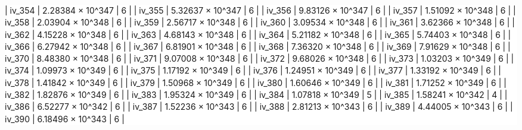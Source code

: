 | iv_354 | 2.28384 × 10^347 | 6 |
| iv_355 | 5.32637 × 10^347 | 6 |
| iv_356 | 9.83126 × 10^347 | 6 |
| iv_357 | 1.51092 × 10^348 | 6 |
| iv_358 | 2.03904 × 10^348 | 6 |
| iv_359 | 2.56717 × 10^348 | 6 |
| iv_360 | 3.09534 × 10^348 | 6 |
| iv_361 | 3.62366 × 10^348 | 6 |
| iv_362 | 4.15228 × 10^348 | 6 |
| iv_363 | 4.68143 × 10^348 | 6 |
| iv_364 | 5.21182 × 10^348 | 6 |
| iv_365 | 5.74403 × 10^348 | 6 |
| iv_366 | 6.27942 × 10^348 | 6 |
| iv_367 | 6.81901 × 10^348 | 6 |
| iv_368 | 7.36320 × 10^348 | 6 |
| iv_369 | 7.91629 × 10^348 | 6 |
| iv_370 | 8.48380 × 10^348 | 6 |
| iv_371 | 9.07008 × 10^348 | 6 |
| iv_372 | 9.68026 × 10^348 | 6 |
| iv_373 | 1.03203 × 10^349 | 6 |
| iv_374 | 1.09973 × 10^349 | 6 |
| iv_375 | 1.17192 × 10^349 | 6 |
| iv_376 | 1.24951 × 10^349 | 6 |
| iv_377 | 1.33192 × 10^349 | 6 |
| iv_378 | 1.41842 × 10^349 | 6 |
| iv_379 | 1.50968 × 10^349 | 6 |
| iv_380 | 1.60646 × 10^349 | 6 |
| iv_381 | 1.71252 × 10^349 | 6 |
| iv_382 | 1.82876 × 10^349 | 6 |
| iv_383 | 1.95324 × 10^349 | 6 |
| iv_384 | 1.07818 × 10^349 | 5 |
| iv_385 | 1.58241 × 10^342 | 4 |
| iv_386 | 6.52277 × 10^342 | 6 |
| iv_387 | 1.52236 × 10^343 | 6 |
| iv_388 | 2.81213 × 10^343 | 6 |
| iv_389 | 4.44005 × 10^343 | 6 |
| iv_390 | 6.18496 × 10^343 | 6 |